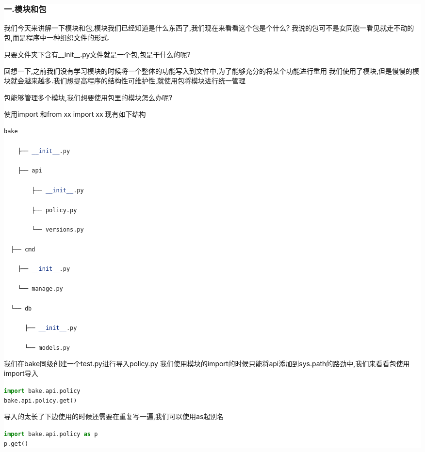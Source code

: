 ### 一.模块和包

我们今天来讲解一下模块和包,模块我们已经知道是什么东西了,我们现在来看看这个包是个什么? 
我说的包可不是女同胞一看见就走不动的包,而是程序中一种组织文件的形式.

只要文件夹下含有\_\_init\_\_.py文件就是一个包,包是干什么的呢?

回想一下,之前我们没有学习模块的时候将一个整体的功能写入到文件中,为了能够充分的将某个功能进行重用
我们使用了模块,但是慢慢的模块就会越来越多.我们想提高程序的结构性可维护性,就使用包将模块进行统一管理

包能够管理多个模块,我们想要使用包里的模块怎么办呢?

使用import 和from xx import xx
现有如下结构

```python
bake            

	├── __init__.py       

	├── api               

		├── __init__.py

		├── policy.py

		└── versions.py

  ├── cmd             

    ├── __init__.py

    └── manage.py

  └── db                

      ├── __init__.py

      └── models.py

```

我们在bake同级创建一个test.py进行导入policy.py
我们使用模块的import的时候只能将api添加到sys.path的路劲中,我们来看看包使用import导入

```python
import bake.api.policy
bake.api.policy.get()
```

导入的太长了下边使用的时候还需要在重复写一遍,我们可以使用as起别名

```python
import bake.api.policy as p
p.get()
```
